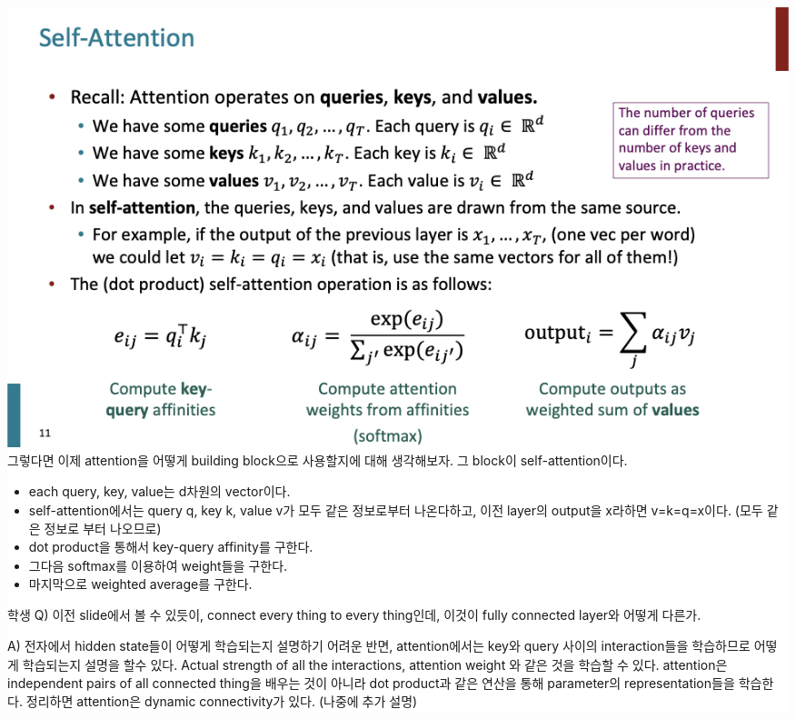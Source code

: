 
![Untitled](/images/2022/cs224n/lec9/lec7.png)
그렇다면 이제 attention을 어떻게 building block으로 사용할지에 대해 생각해보자. 그 block이 self-attention이다.

- each query, key, value는 d차원의 vector이다.
- self-attention에서는 query q, key k, value v가 모두 같은 정보로부터 나온다하고, 이전 layer의 output을 x라하면 v=k=q=x이다. (모두 같은 정보로 부터 나오므로)
- dot product을 통해서 key-query affinity를 구한다.
- 그다음 softmax를 이용하여 weight들을 구한다.
- 마지막으로 weighted average를 구한다.

학생 Q) 이전 slide에서 볼 수 있듯이, connect every thing to every thing인데, 이것이 fully connected layer와 어떻게 다른가.

A) 전자에서 hidden state들이 어떻게 학습되는지 설명하기 어려운 반면, attention에서는  key와 query 사이의 interaction들을 학습하므로 어떻게 학습되는지 설명을 할수 있다. Actual strength of all the interactions, attention weight 와 같은 것을  학습할 수 있다. attention은 independent pairs of all connected thing을 배우는 것이 아니라 dot product과 같은 연산을 통해 parameter의 representation들을 학습한다. 정리하면 attention은 dynamic connectivity가 있다. (나중에 추가 설명)

